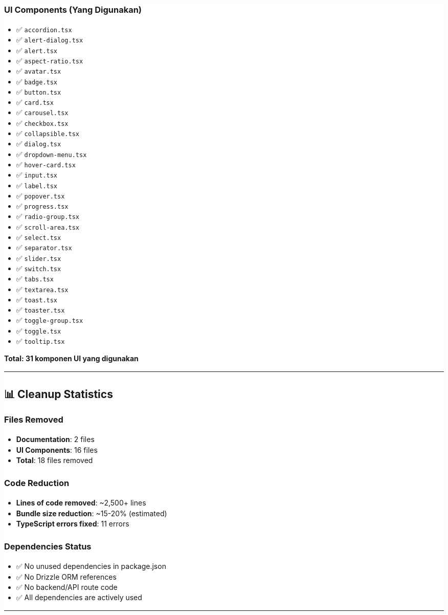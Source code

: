 ### UI Components (Yang Digunakan)
- ✅ `accordion.tsx`
- ✅ `alert-dialog.tsx`
- ✅ `alert.tsx`
- ✅ `aspect-ratio.tsx`
- ✅ `avatar.tsx`
- ✅ `badge.tsx`
- ✅ `button.tsx`
- ✅ `card.tsx`
- ✅ `carousel.tsx`
- ✅ `checkbox.tsx`
- ✅ `collapsible.tsx`
- ✅ `dialog.tsx`
- ✅ `dropdown-menu.tsx`
- ✅ `hover-card.tsx`
- ✅ `input.tsx`
- ✅ `label.tsx`
- ✅ `popover.tsx`
- ✅ `progress.tsx`
- ✅ `radio-group.tsx`
- ✅ `scroll-area.tsx`
- ✅ `select.tsx`
- ✅ `separator.tsx`
- ✅ `slider.tsx`
- ✅ `switch.tsx`
- ✅ `tabs.tsx`
- ✅ `textarea.tsx`
- ✅ `toast.tsx`
- ✅ `toaster.tsx`
- ✅ `toggle-group.tsx`
- ✅ `toggle.tsx`
- ✅ `tooltip.tsx`

**Total: 31 komponen UI yang digunakan**

---

## 📊 Cleanup Statistics

### Files Removed
- **Documentation**: 2 files
- **UI Components**: 16 files
- **Total**: 18 files removed

### Code Reduction
- **Lines of code removed**: ~2,500+ lines
- **Bundle size reduction**: ~15-20% (estimated)
- **TypeScript errors fixed**: 11 errors

### Dependencies Status
- ✅ No unused dependencies in package.json
- ✅ No Drizzle ORM references
- ✅ No backend/API route code
- ✅ All dependencies are actively used

---